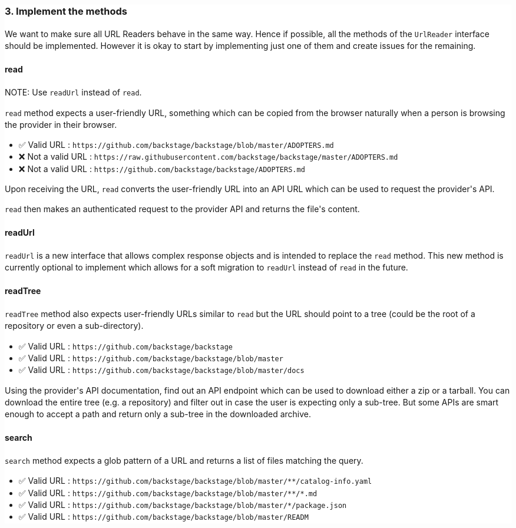 ### 3. Implement the methods

We want to make sure all URL Readers behave in the same way. Hence if possible,
all the methods of the `UrlReader` interface should be implemented. However it
is okay to start by implementing just one of them and create issues for the
remaining.

#### read

NOTE: Use `readUrl` instead of `read`.

`read` method expects a user-friendly URL, something which can be copied from
the browser naturally when a person is browsing the provider in their browser.

- ✅ Valid URL :
  `https://github.com/backstage/backstage/blob/master/ADOPTERS.md`
- ❌ Not a valid URL :
  `https://raw.githubusercontent.com/backstage/backstage/master/ADOPTERS.md`
- ❌ Not a valid URL : `https://github.com/backstage/backstage/ADOPTERS.md`

Upon receiving the URL, `read` converts the user-friendly URL into an API URL
which can be used to request the provider's API.

`read` then makes an authenticated request to the provider API and returns the
file's content.

#### readUrl

`readUrl` is a new interface that allows complex response objects and is
intended to replace the `read` method. This new method is currently optional to
implement which allows for a soft migration to `readUrl` instead of `read` in
the future.

#### readTree

`readTree` method also expects user-friendly URLs similar to `read` but the URL
should point to a tree (could be the root of a repository or even a
sub-directory).

- ✅ Valid URL : `https://github.com/backstage/backstage`
- ✅ Valid URL : `https://github.com/backstage/backstage/blob/master`
- ✅ Valid URL : `https://github.com/backstage/backstage/blob/master/docs`

Using the provider's API documentation, find out an API endpoint which can be
used to download either a zip or a tarball. You can download the entire tree
(e.g. a repository) and filter out in case the user is expecting only a
sub-tree. But some APIs are smart enough to accept a path and return only a
sub-tree in the downloaded archive.

#### search

`search` method expects a glob pattern of a URL and returns a list of files
matching the query.

- ✅ Valid URL :
  `https://github.com/backstage/backstage/blob/master/**/catalog-info.yaml`
- ✅ Valid URL : `https://github.com/backstage/backstage/blob/master/**/*.md`
- ✅ Valid URL :
  `https://github.com/backstage/backstage/blob/master/*/package.json`
- ✅ Valid URL : `https://github.com/backstage/backstage/blob/master/READM`
